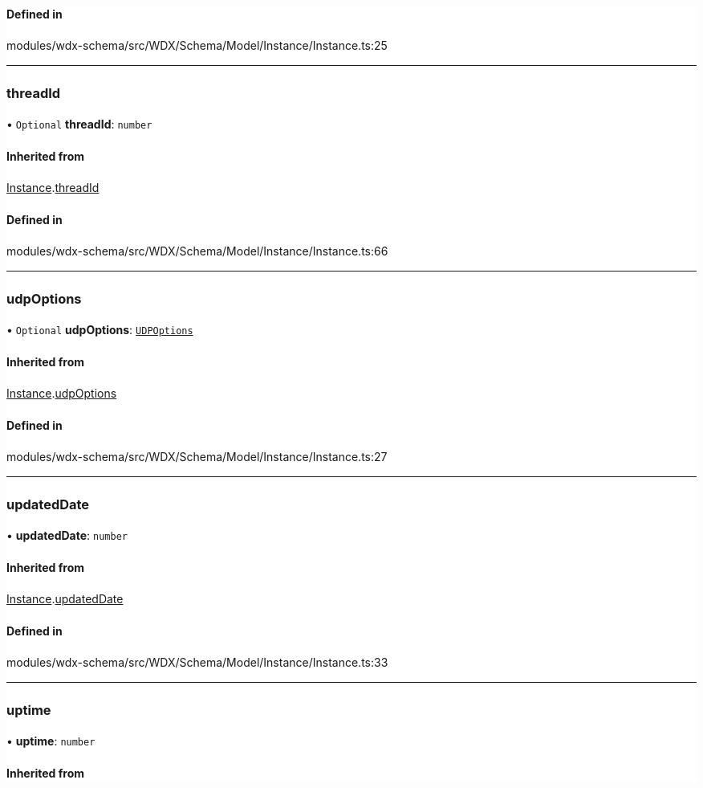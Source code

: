 #### Defined in

modules/wdx-schema/src/WDX/Schema/Model/Instance/Instance.ts:25

___

### threadId

• `Optional` **threadId**: `number`

#### Inherited from

[Instance](WDX.Schema.Model.Instance.Instance.md).[threadId](WDX.Schema.Model.Instance.Instance.md#threadid)

#### Defined in

modules/wdx-schema/src/WDX/Schema/Model/Instance/Instance.ts:66

___

### udpOptions

• `Optional` **udpOptions**: [`UDPOptions`](WDX.Schema.Model.Instance.UDPOptions.md)

#### Inherited from

[Instance](WDX.Schema.Model.Instance.Instance.md).[udpOptions](WDX.Schema.Model.Instance.Instance.md#udpoptions)

#### Defined in

modules/wdx-schema/src/WDX/Schema/Model/Instance/Instance.ts:27

___

### updatedDate

• **updatedDate**: `number`

#### Inherited from

[Instance](WDX.Schema.Model.Instance.Instance.md).[updatedDate](WDX.Schema.Model.Instance.Instance.md#updateddate)

#### Defined in

modules/wdx-schema/src/WDX/Schema/Model/Instance/Instance.ts:33

___

### uptime

• **uptime**: `number`

#### Inherited from
